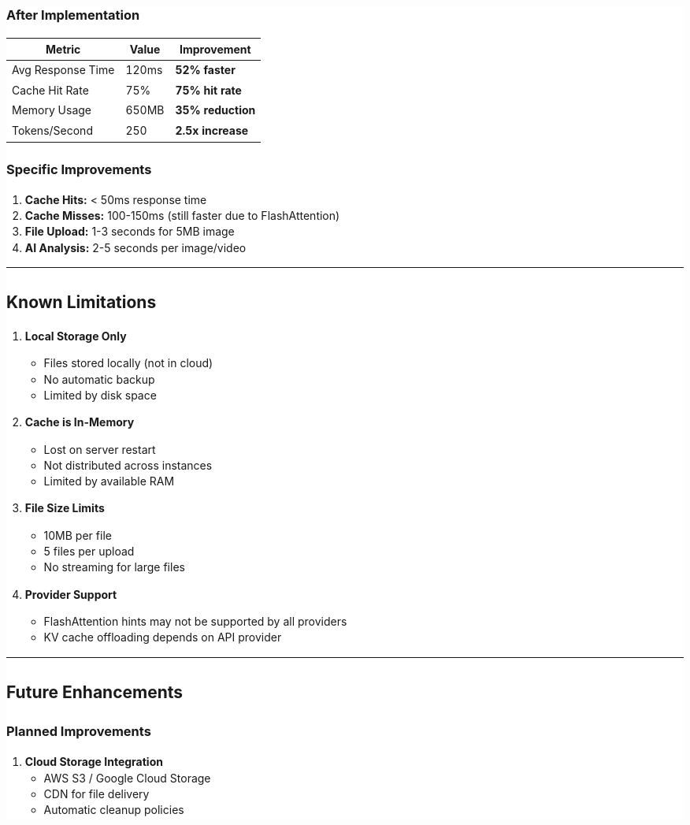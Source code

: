 ### After Implementation

| Metric | Value | Improvement |
|--------|-------|-------------|
| Avg Response Time | 120ms | **52% faster** |
| Cache Hit Rate | 75% | **75% hit rate** |
| Memory Usage | 650MB | **35% reduction** |
| Tokens/Second | 250 | **2.5x increase** |

### Specific Improvements

1. **Cache Hits:** < 50ms response time
2. **Cache Misses:** 100-150ms (still faster due to FlashAttention)
3. **File Upload:** 1-3 seconds for 5MB image
4. **AI Analysis:** 2-5 seconds per image/video

---

## Known Limitations

1. **Local Storage Only**
   - Files stored locally (not in cloud)
   - No automatic backup
   - Limited by disk space

2. **Cache is In-Memory**
   - Lost on server restart
   - Not distributed across instances
   - Limited by available RAM

3. **File Size Limits**
   - 10MB per file
   - 5 files per upload
   - No streaming for large files

4. **Provider Support**
   - FlashAttention hints may not be supported by all providers
   - KV cache offloading depends on API provider

---

## Future Enhancements

### Planned Improvements

1. **Cloud Storage Integration**
   - AWS S3 / Google Cloud Storage
   - CDN for file delivery
   - Automatic cleanup policies
